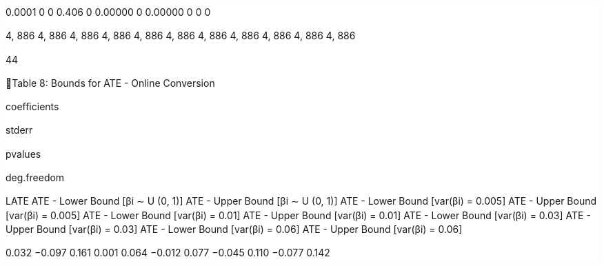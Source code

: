 0.0001
0
0
0.406
0
0.00000
0
0.00000
0
0
0

4, 886
4, 886
4, 886
4, 886
4, 886
4, 886
4, 886
4, 886
4, 886
4, 886
4, 886

44

Table 8: Bounds for ATE - Online Conversion

coeﬃcients

stderr

pvalues

deg.freedom

LATE
ATE - Lower Bound [βi ∼ U (0, 1)]
ATE - Upper Bound [βi ∼ U (0, 1)]
ATE - Lower Bound [var(βi) = 0.005]
ATE - Upper Bound [var(βi) = 0.005]
ATE - Lower Bound [var(βi) = 0.01]
ATE - Upper Bound [var(βi) = 0.01]
ATE - Lower Bound [var(βi) = 0.03]
ATE - Upper Bound [var(βi) = 0.03]
ATE - Lower Bound [var(βi) = 0.06]
ATE - Upper Bound [var(βi) = 0.06]

0.032
−0.097
0.161
0.001
0.064
−0.012
0.077
−0.045
0.110
−0.077
0.142
